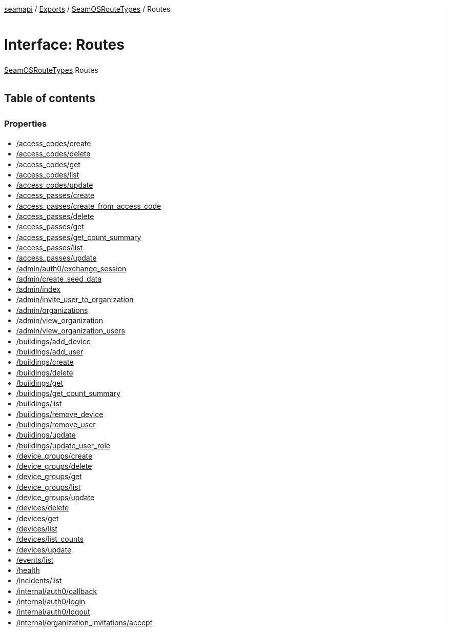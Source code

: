 [seamapi](../README.md) / [Exports](../modules.md) / [SeamOSRouteTypes](../modules/SeamOSRouteTypes.md) / Routes

# Interface: Routes

[SeamOSRouteTypes](../modules/SeamOSRouteTypes.md).Routes

## Table of contents

### Properties

- [/access\_codes/create](SeamOSRouteTypes.Routes.md#/access_codes/create)
- [/access\_codes/delete](SeamOSRouteTypes.Routes.md#/access_codes/delete)
- [/access\_codes/get](SeamOSRouteTypes.Routes.md#/access_codes/get)
- [/access\_codes/list](SeamOSRouteTypes.Routes.md#/access_codes/list)
- [/access\_codes/update](SeamOSRouteTypes.Routes.md#/access_codes/update)
- [/access\_passes/create](SeamOSRouteTypes.Routes.md#/access_passes/create)
- [/access\_passes/create\_from\_access\_code](SeamOSRouteTypes.Routes.md#/access_passes/create_from_access_code)
- [/access\_passes/delete](SeamOSRouteTypes.Routes.md#/access_passes/delete)
- [/access\_passes/get](SeamOSRouteTypes.Routes.md#/access_passes/get)
- [/access\_passes/get\_count\_summary](SeamOSRouteTypes.Routes.md#/access_passes/get_count_summary)
- [/access\_passes/list](SeamOSRouteTypes.Routes.md#/access_passes/list)
- [/access\_passes/update](SeamOSRouteTypes.Routes.md#/access_passes/update)
- [/admin/auth0/exchange\_session](SeamOSRouteTypes.Routes.md#/admin/auth0/exchange_session)
- [/admin/create\_seed\_data](SeamOSRouteTypes.Routes.md#/admin/create_seed_data)
- [/admin/index](SeamOSRouteTypes.Routes.md#/admin/index)
- [/admin/invite\_user\_to\_organization](SeamOSRouteTypes.Routes.md#/admin/invite_user_to_organization)
- [/admin/organizations](SeamOSRouteTypes.Routes.md#/admin/organizations)
- [/admin/view\_organization](SeamOSRouteTypes.Routes.md#/admin/view_organization)
- [/admin/view\_organization\_users](SeamOSRouteTypes.Routes.md#/admin/view_organization_users)
- [/buildings/add\_device](SeamOSRouteTypes.Routes.md#/buildings/add_device)
- [/buildings/add\_user](SeamOSRouteTypes.Routes.md#/buildings/add_user)
- [/buildings/create](SeamOSRouteTypes.Routes.md#/buildings/create)
- [/buildings/delete](SeamOSRouteTypes.Routes.md#/buildings/delete)
- [/buildings/get](SeamOSRouteTypes.Routes.md#/buildings/get)
- [/buildings/get\_count\_summary](SeamOSRouteTypes.Routes.md#/buildings/get_count_summary)
- [/buildings/list](SeamOSRouteTypes.Routes.md#/buildings/list)
- [/buildings/remove\_device](SeamOSRouteTypes.Routes.md#/buildings/remove_device)
- [/buildings/remove\_user](SeamOSRouteTypes.Routes.md#/buildings/remove_user)
- [/buildings/update](SeamOSRouteTypes.Routes.md#/buildings/update)
- [/buildings/update\_user\_role](SeamOSRouteTypes.Routes.md#/buildings/update_user_role)
- [/device\_groups/create](SeamOSRouteTypes.Routes.md#/device_groups/create)
- [/device\_groups/delete](SeamOSRouteTypes.Routes.md#/device_groups/delete)
- [/device\_groups/get](SeamOSRouteTypes.Routes.md#/device_groups/get)
- [/device\_groups/list](SeamOSRouteTypes.Routes.md#/device_groups/list)
- [/device\_groups/update](SeamOSRouteTypes.Routes.md#/device_groups/update)
- [/devices/delete](SeamOSRouteTypes.Routes.md#/devices/delete)
- [/devices/get](SeamOSRouteTypes.Routes.md#/devices/get)
- [/devices/list](SeamOSRouteTypes.Routes.md#/devices/list)
- [/devices/list\_counts](SeamOSRouteTypes.Routes.md#/devices/list_counts)
- [/devices/update](SeamOSRouteTypes.Routes.md#/devices/update)
- [/events/list](SeamOSRouteTypes.Routes.md#/events/list)
- [/health](SeamOSRouteTypes.Routes.md#/health)
- [/incidents/list](SeamOSRouteTypes.Routes.md#/incidents/list)
- [/internal/auth0/callback](SeamOSRouteTypes.Routes.md#/internal/auth0/callback)
- [/internal/auth0/login](SeamOSRouteTypes.Routes.md#/internal/auth0/login)
- [/internal/auth0/logout](SeamOSRouteTypes.Routes.md#/internal/auth0/logout)
- [/internal/organization\_invitations/accept](SeamOSRouteTypes.Routes.md#/internal/organization_invitations/accept)
